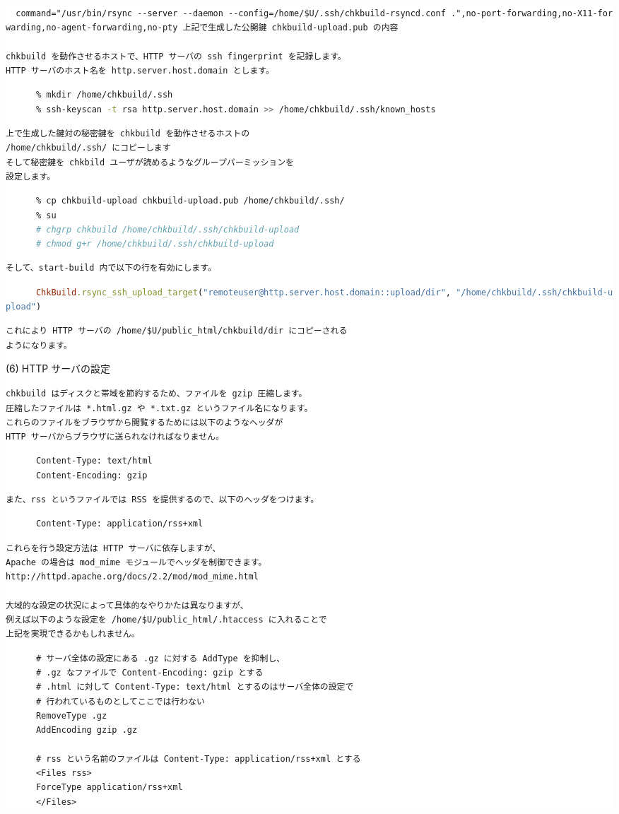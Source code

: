       command="/usr/bin/rsync --server --daemon --config=/home/$U/.ssh/chkbuild-rsyncd.conf .",no-port-forwarding,no-X11-forwarding,no-agent-forwarding,no-pty 上記で生成した公開鍵 chkbuild-upload.pub の内容

    chkbuild を動作させるホストで、HTTP サーバの ssh fingerprint を記録します。
    HTTP サーバのホスト名を http.server.host.domain とします。

```bash
      % mkdir /home/chkbuild/.ssh
      % ssh-keyscan -t rsa http.server.host.domain >> /home/chkbuild/.ssh/known_hosts
```

    上で生成した鍵対の秘密鍵を chkbuild を動作させるホストの
    /home/chkbuild/.ssh/ にコピーします
    そして秘密鍵を chkbild ユーザが読めるようなグループパーミッションを
    設定します。

```bash
      % cp chkbuild-upload chkbuild-upload.pub /home/chkbuild/.ssh/
      % su
      # chgrp chkbuild /home/chkbuild/.ssh/chkbuild-upload
      # chmod g+r /home/chkbuild/.ssh/chkbuild-upload
```

    そして、start-build 内で以下の行を有効にします。

```ruby
      ChkBuild.rsync_ssh_upload_target("remoteuser@http.server.host.domain::upload/dir", "/home/chkbuild/.ssh/chkbuild-upload")
```

    これにより HTTP サーバの /home/$U/public_html/chkbuild/dir にコピーされる
    ようになります。

(6) HTTP サーバの設定

    chkbuild はディスクと帯域を節約するため、ファイルを gzip 圧縮します。
    圧縮したファイルは *.html.gz や *.txt.gz というファイル名になります。
    これらのファイルをブラウザから閲覧するためには以下のようなヘッダが
    HTTP サーバからブラウザに送られなければなりません。

```
      Content-Type: text/html
      Content-Encoding: gzip
```

    また、rss というファイルでは RSS を提供するので、以下のヘッダをつけます。

```
      Content-Type: application/rss+xml
```

    これらを行う設定方法は HTTP サーバに依存しますが、
    Apache の場合は mod_mime モジュールでヘッダを制御できます。
    http://httpd.apache.org/docs/2.2/mod/mod_mime.html

    大域的な設定の状況によって具体的なやりかたは異なりますが、
    例えば以下のような設定を /home/$U/public_html/.htaccess に入れることで
    上記を実現できるかもしれません。

```
      # サーバ全体の設定にある .gz に対する AddType を抑制し、
      # .gz なファイルで Content-Encoding: gzip とする
      # .html に対して Content-Type: text/html とするのはサーバ全体の設定で
      # 行われているものとしてここでは行わない
      RemoveType .gz
      AddEncoding gzip .gz

      # rss という名前のファイルは Content-Type: application/rss+xml とする
      <Files rss>
      ForceType application/rss+xml
      </Files>
```
